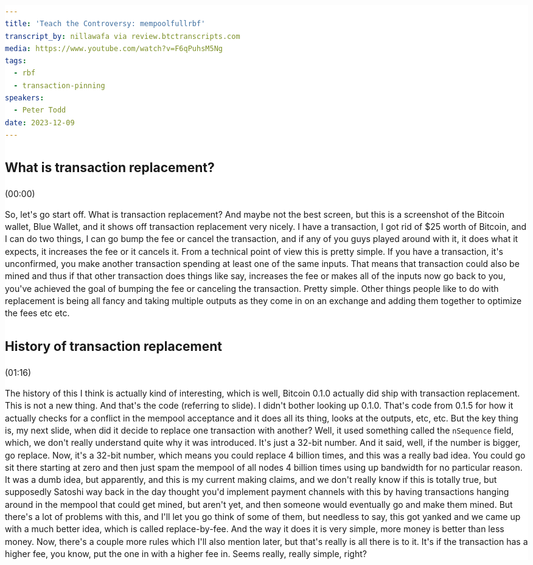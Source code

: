 ```yaml
---
title: 'Teach the Controversy: mempoolfullrbf'
transcript_by: nillawafa via review.btctranscripts.com
media: https://www.youtube.com/watch?v=F6qPuhsM5Ng
tags:
  - rbf
  - transaction-pinning
speakers:
  - Peter Todd
date: 2023-12-09
---
```

## What is transaction replacement?
(00:00)

So, let's go start off.
What is transaction replacement?
And maybe not the best screen, but this is a screenshot of the Bitcoin wallet, Blue Wallet, and it shows off transaction replacement very nicely.
I have a transaction, I got rid of $25 worth of Bitcoin, and I can do two things, I can go bump the fee or cancel the transaction, and if any of you guys played around with it, it does what it expects, it increases the fee or it cancels it.
From a technical point of view this is pretty simple.
If you have a transaction, it's unconfirmed, you make another transaction spending at least one of the same inputs.
That means that transaction could also be mined and thus if that other transaction does things like say, increases the fee or makes all of the inputs now go back to you, you've achieved the goal of bumping the fee or canceling the transaction.
Pretty simple.
Other things people like to do with replacement is being all fancy and taking multiple outputs as they come in on an exchange and adding them together to optimize the fees etc etc.

## History of transaction replacement
(01:16)

The history of this I think is actually kind of interesting, which is well, Bitcoin 0.1.0 actually did ship with transaction replacement.
This is not a new thing.
And that's the code (referring to slide).
I didn't bother looking up 0.1.0. That's code from 0.1.5 for how it actually checks for a conflict in the mempool acceptance and it does all its thing, looks at the outputs, etc, etc.
But the key thing is, my next slide, when did it decide to replace one transaction with another?
Well, it used something called the `nSequence` field, which, we don't really understand quite why it was introduced.
It's just a 32-bit number.
And it said, well, if the number is bigger, go replace.
Now, it's a 32-bit number, which means you could replace 4 billion times, and this was a really bad idea.
You could go sit there starting at zero and then just spam the mempool of all nodes 4 billion times using up bandwidth for no particular reason.
It was a dumb idea, but apparently, and this is my current making claims, and we don't really know if this is totally true, but supposedly Satoshi way back in the day thought you'd implement payment channels with this by having transactions hanging around in the mempool that could get mined, but aren't yet, and then someone would eventually go and make them mined.
But there's a lot of problems with this, and I'll let you go think of some of them, but needless to say, this got yanked and we came up with a much better idea, which is called replace-by-fee.
And the way it does it is very simple, more money is better than less money.
Now, there's a couple more rules which I'll also mention later, but that's really is all there is to it.
It's if the transaction has a higher fee, you know, put the one in with a higher fee in.
Seems really, really simple, right?